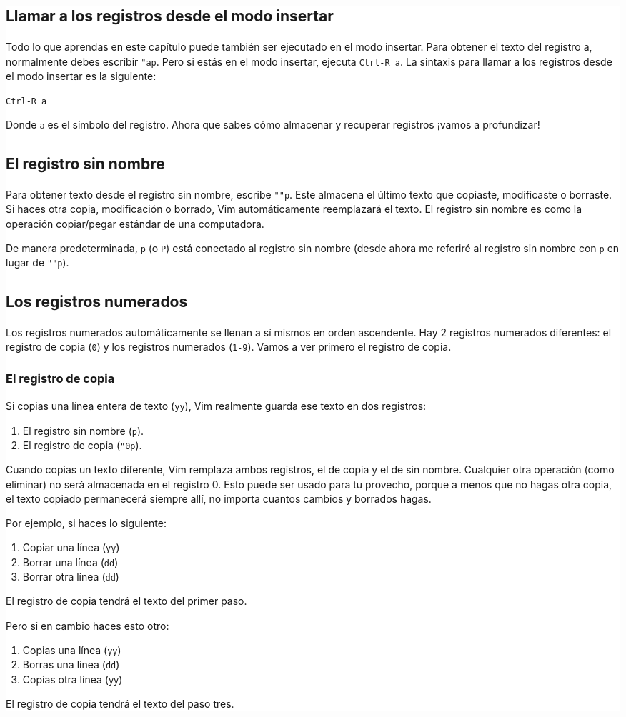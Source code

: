 ## Llamar a los registros desde el modo insertar

Todo lo que aprendas en este capítulo puede también ser ejecutado en el modo insertar. Para obtener el texto del registro a, normalmente debes escribir `"ap`. Pero si estás en el modo insertar, ejecuta `Ctrl-R a`. La sintaxis para llamar a los registros desde el modo insertar es la siguiente:

```text
Ctrl-R a
```

Donde `a` es el símbolo del registro. Ahora que sabes cómo almacenar y recuperar registros ¡vamos a profundizar!

## El registro sin nombre

Para obtener texto desde el registro sin nombre, escribe `""p`. Este almacena el último texto que copiaste, modificaste o borraste. Si haces otra copia, modificación o borrado, Vim automáticamente reemplazará el texto. El registro sin nombre es como la operación copiar/pegar estándar de una computadora.

De manera predeterminada, `p` \(o `P`\) está conectado al registro sin nombre \(desde ahora me referiré al registro sin nombre con `p` en lugar de `""p`\).

## Los registros numerados

Los registros numerados automáticamente se llenan a sí mismos en orden ascendente. Hay 2 registros numerados diferentes: el registro de copia \(`0`\) y los registros numerados \(`1-9`\). Vamos a ver primero el registro de copia.

### El registro de copia

Si copias una línea entera de texto \(`yy`\), Vim realmente guarda ese texto en dos registros:

1. El registro sin nombre \(`p`\).
2. El registro de copia \(`"0p`\).

Cuando copias un texto diferente, Vim remplaza ambos registros, el de copia y el de sin nombre. Cualquier otra operación \(como eliminar\) no será almacenada en el registro 0. Esto puede ser usado para tu provecho, porque a menos que no hagas otra copia, el texto copiado permanecerá siempre allí, no importa cuantos cambios y borrados hagas.

Por ejemplo, si haces lo siguiente:

1. Copiar una línea \(`yy`\)
2. Borrar una línea \(`dd`\)
3. Borrar otra línea \(`dd`\)

El registro de copia tendrá el texto del primer paso.

Pero si en cambio haces esto otro:

1. Copias una línea \(`yy`\)
2. Borras una línea \(`dd`\)
3. Copias otra línea \(`yy`\)

El registro de copia tendrá el texto del paso tres.
